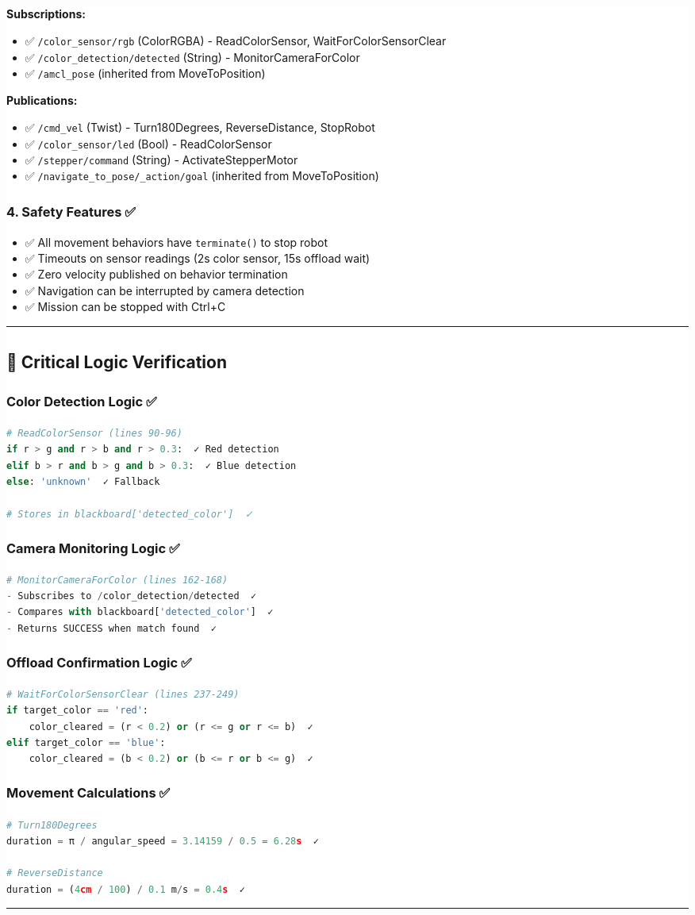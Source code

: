 **Subscriptions:**
- ✅ `/color_sensor/rgb` (ColorRGBA) - ReadColorSensor, WaitForColorSensorClear
- ✅ `/color_detection/detected` (String) - MonitorCameraForColor
- ✅ `/amcl_pose` (inherited from MoveToPosition)

**Publications:**
- ✅ `/cmd_vel` (Twist) - Turn180Degrees, ReverseDistance, StopRobot
- ✅ `/color_sensor/led` (Bool) - ReadColorSensor
- ✅ `/stepper/command` (String) - ActivateStepperMotor
- ✅ `/navigate_to_pose/_action/goal` (inherited from MoveToPosition)

### 4. Safety Features ✅

- ✅ All movement behaviors have `terminate()` to stop robot
- ✅ Timeouts on sensor readings (2s color sensor, 15s offload wait)
- ✅ Zero velocity published on behavior termination
- ✅ Navigation can be interrupted by camera detection
- ✅ Mission can be stopped with Ctrl+C

---

## 🎯 Critical Logic Verification

### Color Detection Logic ✅
```python
# ReadColorSensor (lines 90-96)
if r > g and r > b and r > 0.3:  ✓ Red detection
elif b > r and b > g and b > 0.3:  ✓ Blue detection
else: 'unknown'  ✓ Fallback

# Stores in blackboard['detected_color']  ✓
```

### Camera Monitoring Logic ✅
```python
# MonitorCameraForColor (lines 162-168)
- Subscribes to /color_detection/detected  ✓
- Compares with blackboard['detected_color']  ✓
- Returns SUCCESS when match found  ✓
```

### Offload Confirmation Logic ✅
```python
# WaitForColorSensorClear (lines 237-249)
if target_color == 'red':
    color_cleared = (r < 0.2) or (r <= g or r <= b)  ✓
elif target_color == 'blue':
    color_cleared = (b < 0.2) or (b <= r or b <= g)  ✓
```

### Movement Calculations ✅
```python
# Turn180Degrees
duration = π / angular_speed = 3.14159 / 0.5 = 6.28s  ✓

# ReverseDistance  
duration = (4cm / 100) / 0.1 m/s = 0.4s  ✓
```

---